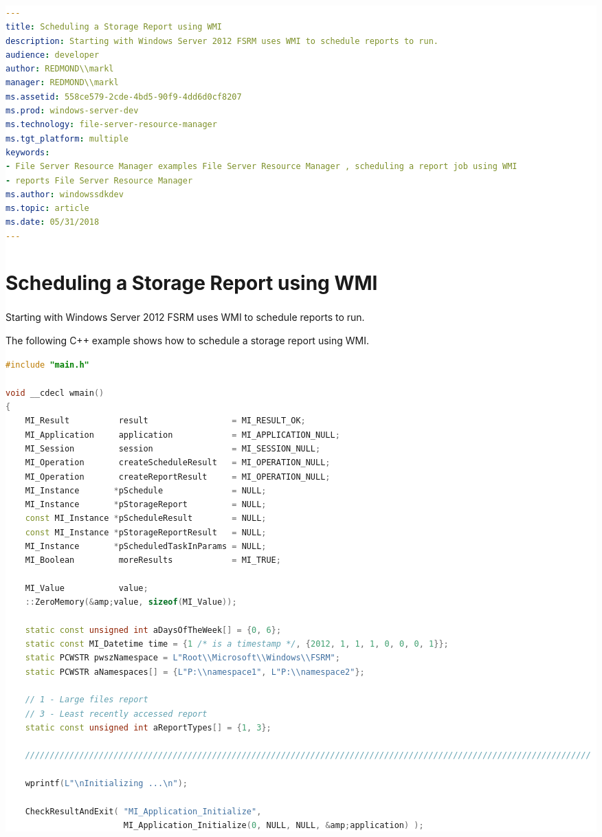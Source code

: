 ```yaml
---
title: Scheduling a Storage Report using WMI
description: Starting with Windows Server 2012 FSRM uses WMI to schedule reports to run.
audience: developer
author: REDMOND\\markl
manager: REDMOND\\markl
ms.assetid: 558ce579-2cde-4bd5-90f9-4dd6d0cf8207
ms.prod: windows-server-dev
ms.technology: file-server-resource-manager
ms.tgt_platform: multiple
keywords:
- File Server Resource Manager examples File Server Resource Manager , scheduling a report job using WMI
- reports File Server Resource Manager
ms.author: windowssdkdev
ms.topic: article
ms.date: 05/31/2018
---
```


# Scheduling a Storage Report using WMI

Starting with Windows Server 2012 FSRM uses WMI to schedule reports to run.

The following C++ example shows how to schedule a storage report using WMI.


```C++
#include "main.h"

void __cdecl wmain()
{
    MI_Result          result                 = MI_RESULT_OK;
    MI_Application     application            = MI_APPLICATION_NULL;
    MI_Session         session                = MI_SESSION_NULL;
    MI_Operation       createScheduleResult   = MI_OPERATION_NULL;
    MI_Operation       createReportResult     = MI_OPERATION_NULL;
    MI_Instance       *pSchedule              = NULL;
    MI_Instance       *pStorageReport         = NULL;
    const MI_Instance *pScheduleResult        = NULL;
    const MI_Instance *pStorageReportResult   = NULL;
    MI_Instance       *pScheduledTaskInParams = NULL;
    MI_Boolean         moreResults            = MI_TRUE;

    MI_Value           value;
    ::ZeroMemory(&amp;value, sizeof(MI_Value));

    static const unsigned int aDaysOfTheWeek[] = {0, 6};
    static const MI_Datetime time = {1 /* is a timestamp */, {2012, 1, 1, 1, 0, 0, 0, 1}};
    static PCWSTR pwszNamespace = L"Root\\Microsoft\\Windows\\FSRM";
    static PCWSTR aNamespaces[] = {L"P:\\namespace1", L"P:\\namespace2"};

    // 1 - Large files report
    // 3 - Least recently accessed report
    static const unsigned int aReportTypes[] = {1, 3};

    ///////////////////////////////////////////////////////////////////////////////////////////////////////////////////

    wprintf(L"\nInitializing ...\n");

    CheckResultAndExit( "MI_Application_Initialize", 
                        MI_Application_Initialize(0, NULL, NULL, &amp;application) );
```